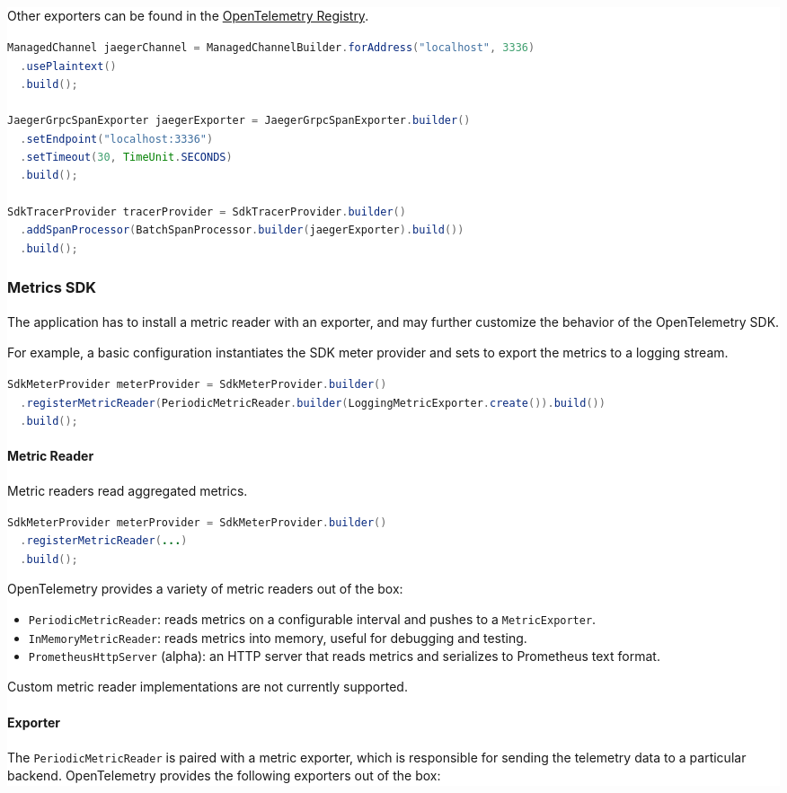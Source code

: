 Other exporters can be found in the [OpenTelemetry Registry].

```java
ManagedChannel jaegerChannel = ManagedChannelBuilder.forAddress("localhost", 3336)
  .usePlaintext()
  .build();

JaegerGrpcSpanExporter jaegerExporter = JaegerGrpcSpanExporter.builder()
  .setEndpoint("localhost:3336")
  .setTimeout(30, TimeUnit.SECONDS)
  .build();

SdkTracerProvider tracerProvider = SdkTracerProvider.builder()
  .addSpanProcessor(BatchSpanProcessor.builder(jaegerExporter).build())
  .build();
```

### Metrics SDK

The application has to install a metric reader with an exporter, and may further
customize the behavior of the OpenTelemetry SDK.

For example, a basic configuration instantiates the SDK meter provider and sets
to export the metrics to a logging stream.

```java
SdkMeterProvider meterProvider = SdkMeterProvider.builder()
  .registerMetricReader(PeriodicMetricReader.builder(LoggingMetricExporter.create()).build())
  .build();
```

#### Metric Reader

Metric readers read aggregated metrics.

```java
SdkMeterProvider meterProvider = SdkMeterProvider.builder()
  .registerMetricReader(...)
  .build();
```

OpenTelemetry provides a variety of metric readers out of the box:

- `PeriodicMetricReader`: reads metrics on a configurable interval and pushes to
  a `MetricExporter`.
- `InMemoryMetricReader`: reads metrics into memory, useful for debugging and
  testing.
- `PrometheusHttpServer` (alpha): an HTTP server that reads metrics and
  serializes to Prometheus text format.

Custom metric reader implementations are not currently supported.

#### Exporter

The `PeriodicMetricReader` is paired with a metric exporter, which is
responsible for sending the telemetry data to a particular backend.
OpenTelemetry provides the following exporters out of the box:


[instrumentation library]: /docs/specs/otel/glossary/#instrumentation-library
[instrumented library]: /docs/specs/otel/glossary/#instrumented-library
[logs bridge API]: /docs/specs/otel/logs/bridge-api
[log data model]: /docs/specs/otel/logs/data-model
[obtaining a tracer]: /docs/specs/otel/trace/api/#get-a-tracer
[opentelemetry registry]: /ecosystem/registry/?component=exporter&language=java
[releases]: https://github.com/open-telemetry/opentelemetry-java#releases